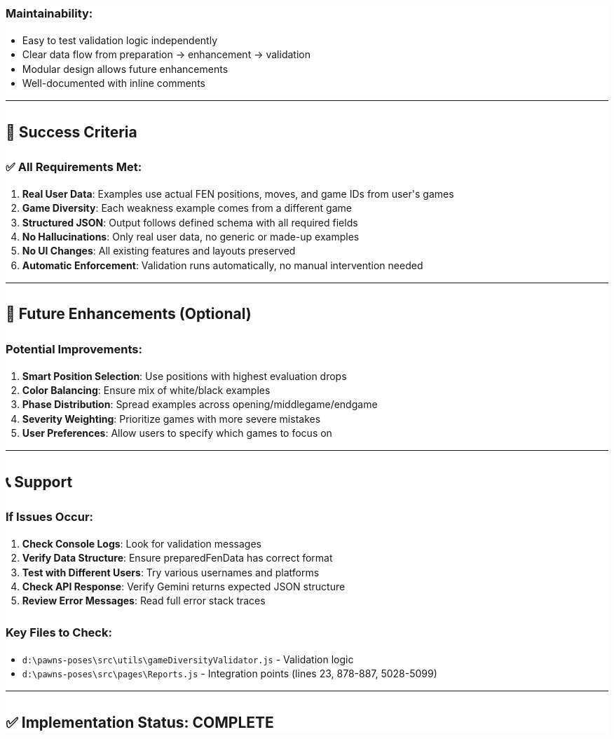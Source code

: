 ### Maintainability:
- Easy to test validation logic independently
- Clear data flow from preparation → enhancement → validation
- Modular design allows future enhancements
- Well-documented with inline comments

---

## 🎯 Success Criteria

### ✅ All Requirements Met:

1. **Real User Data**: Examples use actual FEN positions, moves, and game IDs from user's games
2. **Game Diversity**: Each weakness example comes from a different game
3. **Structured JSON**: Output follows defined schema with all required fields
4. **No Hallucinations**: Only real user data, no generic or made-up examples
5. **No UI Changes**: All existing features and layouts preserved
6. **Automatic Enforcement**: Validation runs automatically, no manual intervention needed

---

## 🔄 Future Enhancements (Optional)

### Potential Improvements:
1. **Smart Position Selection**: Use positions with highest evaluation drops
2. **Color Balancing**: Ensure mix of white/black examples
3. **Phase Distribution**: Spread examples across opening/middlegame/endgame
4. **Severity Weighting**: Prioritize games with more severe mistakes
5. **User Preferences**: Allow users to specify which games to focus on

---

## 📞 Support

### If Issues Occur:

1. **Check Console Logs**: Look for validation messages
2. **Verify Data Structure**: Ensure preparedFenData has correct format
3. **Test with Different Users**: Try various usernames and platforms
4. **Check API Response**: Verify Gemini returns expected JSON structure
5. **Review Error Messages**: Read full error stack traces

### Key Files to Check:
- `d:\pawns-poses\src\utils\gameDiversityValidator.js` - Validation logic
- `d:\pawns-poses\src\pages\Reports.js` - Integration points (lines 23, 878-887, 5028-5099)

---

## ✅ Implementation Status: COMPLETE
